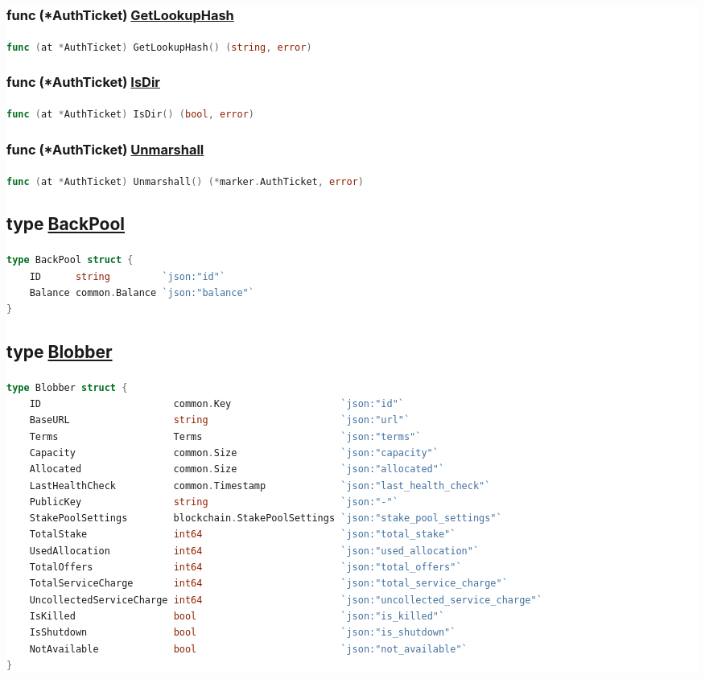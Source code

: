 
<a name="AuthTicket.GetLookupHash"></a>
### func \(\*AuthTicket\) [GetLookupHash](<https://github.com/0chain/gosdk/blob/staging/zboxcore/sdk/authticket.go#L48>)

```go
func (at *AuthTicket) GetLookupHash() (string, error)
```



<a name="AuthTicket.IsDir"></a>
### func \(\*AuthTicket\) [IsDir](<https://github.com/0chain/gosdk/blob/staging/zboxcore/sdk/authticket.go#L22>)

```go
func (at *AuthTicket) IsDir() (bool, error)
```



<a name="AuthTicket.Unmarshall"></a>
### func \(\*AuthTicket\) [Unmarshall](<https://github.com/0chain/gosdk/blob/staging/zboxcore/sdk/authticket.go#L61>)

```go
func (at *AuthTicket) Unmarshall() (*marker.AuthTicket, error)
```



<a name="BackPool"></a>
## type [BackPool](<https://github.com/0chain/gosdk/blob/staging/zboxcore/sdk/sdk.go#L176-L179>)



```go
type BackPool struct {
    ID      string         `json:"id"`
    Balance common.Balance `json:"balance"`
}
```

<a name="Blobber"></a>
## type [Blobber](<https://github.com/0chain/gosdk/blob/staging/zboxcore/sdk/sdk.go#L607-L624>)



```go
type Blobber struct {
    ID                       common.Key                   `json:"id"`
    BaseURL                  string                       `json:"url"`
    Terms                    Terms                        `json:"terms"`
    Capacity                 common.Size                  `json:"capacity"`
    Allocated                common.Size                  `json:"allocated"`
    LastHealthCheck          common.Timestamp             `json:"last_health_check"`
    PublicKey                string                       `json:"-"`
    StakePoolSettings        blockchain.StakePoolSettings `json:"stake_pool_settings"`
    TotalStake               int64                        `json:"total_stake"`
    UsedAllocation           int64                        `json:"used_allocation"`
    TotalOffers              int64                        `json:"total_offers"`
    TotalServiceCharge       int64                        `json:"total_service_charge"`
    UncollectedServiceCharge int64                        `json:"uncollected_service_charge"`
    IsKilled                 bool                         `json:"is_killed"`
    IsShutdown               bool                         `json:"is_shutdown"`
    NotAvailable             bool                         `json:"not_available"`
}
```
